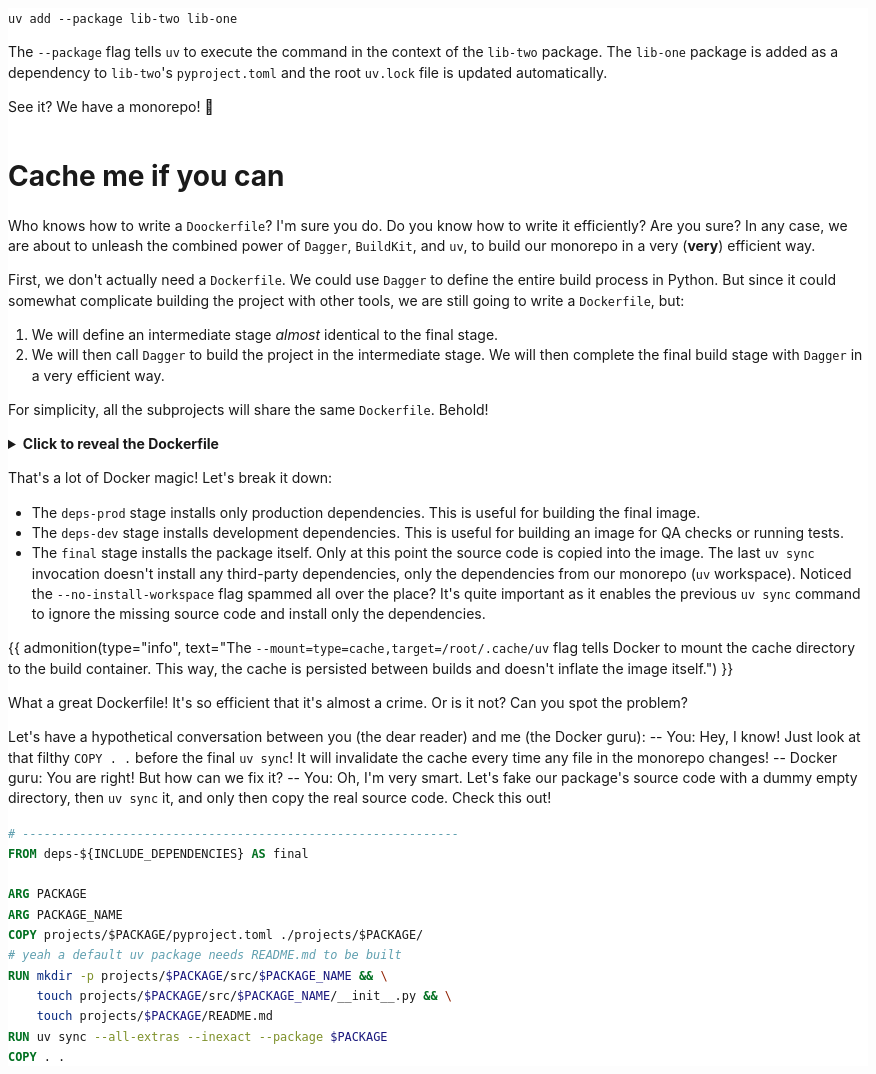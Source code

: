 ```shell
uv add --package lib-two lib-one
```

The `--package` flag tells `uv` to execute the command in the context of the `lib-two` package. The `lib-one` package is added as a dependency to `lib-two`'s `pyproject.toml` and the root `uv.lock` file is updated automatically.

See it? We have a monorepo! :tada:

# Cache me if you can

Who knows how to write a `Doockerfile`? I'm sure you do. Do you know how to write it efficiently? Are you sure? In any case, we are about to unleash the combined power of `Dagger`, `BuildKit`, and `uv`, to build our monorepo in a very (**very**) efficient way.

First, we don't actually need a `Dockerfile`. We could use `Dagger` to define the entire build process in Python. But since it could somewhat complicate building the project with other tools, we are still going to write a `Dockerfile`, but:

1. We will define an intermediate stage *almost* identical to the final stage.
2. We will then call `Dagger` to build the project in the intermediate stage. We will then complete the final build stage with `Dagger` in a very efficient way.

For simplicity, all the subprojects will share the same `Dockerfile`. Behold!

<details><summary><strong>Click to reveal the Dockerfile</strong></summary></details>

That's a lot of Docker magic! Let's break it down:
- The `deps-prod` stage installs only production dependencies. This is useful for building the final image.
- The `deps-dev` stage installs development dependencies. This is useful for building an image for QA checks or running tests.
- The `final` stage installs the package itself. Only at this point the source code is copied into the image. The last `uv sync` invocation doesn't install any third-party dependencies, only the dependencies from our monorepo (`uv` workspace). Noticed the `--no-install-workspace` flag spammed all over the place? It's quite important as it enables the previous `uv sync` command to ignore the missing source code and install only the dependencies.

{{ admonition(type="info", text="The `--mount=type=cache,target=/root/.cache/uv` flag tells Docker to mount the cache directory to the build container. This way, the cache is persisted between builds and doesn't inflate the image itself.") }}

What a great Dockerfile! It's so efficient that it's almost a crime. Or is it not? Can you spot the problem?

Let's have a hypothetical conversation between you (the dear reader) and me (the Docker guru):
-- You: Hey, I know! Just look at that filthy `COPY . .` before the final `uv sync`! It will invalidate the cache every time any file in the monorepo changes!
-- Docker guru: You are right! But how can we fix it?
-- You: Oh, I'm very smart. Let's fake our package's source code with a dummy empty directory, then `uv sync` it, and only then copy the real source code. Check this out!

```dockerfile
# -------------------------------------------------------------
FROM deps-${INCLUDE_DEPENDENCIES} AS final

ARG PACKAGE
ARG PACKAGE_NAME
COPY projects/$PACKAGE/pyproject.toml ./projects/$PACKAGE/
# yeah a default uv package needs README.md to be built
RUN mkdir -p projects/$PACKAGE/src/$PACKAGE_NAME && \
    touch projects/$PACKAGE/src/$PACKAGE_NAME/__init__.py && \
    touch projects/$PACKAGE/README.md
RUN uv sync --all-extras --inexact --package $PACKAGE
COPY . .
```
